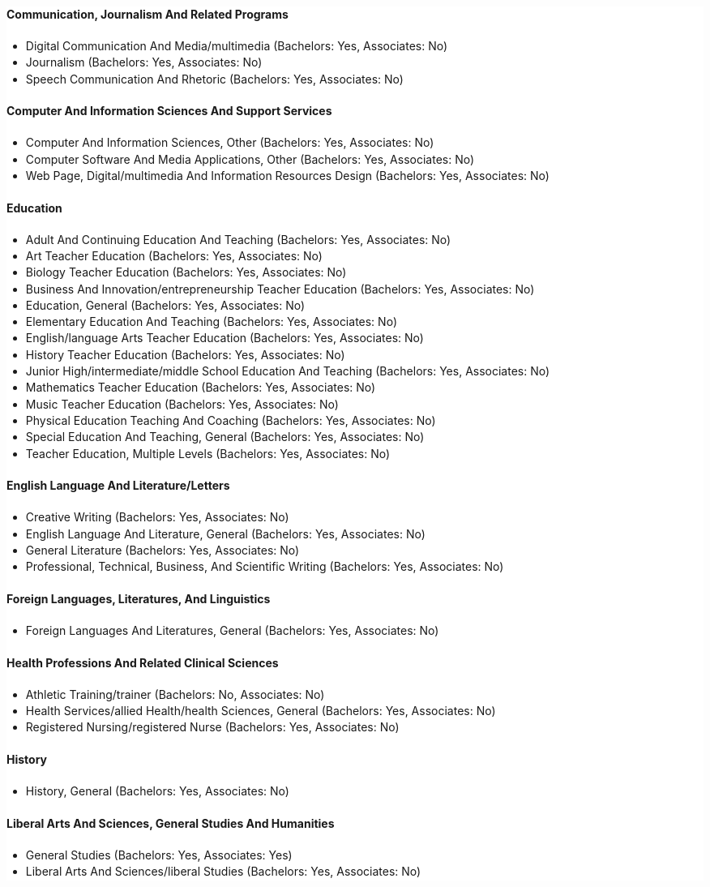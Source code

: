 #### Communication, Journalism And Related Programs

- Digital Communication And Media/multimedia (Bachelors: Yes, Associates: No)
- Journalism (Bachelors: Yes, Associates: No)
- Speech Communication And Rhetoric (Bachelors: Yes, Associates: No)

#### Computer And Information Sciences And Support Services

- Computer And Information Sciences,  Other (Bachelors: Yes, Associates: No)
- Computer Software And Media Applications, Other (Bachelors: Yes, Associates: No)
- Web Page, Digital/multimedia And Information Resources Design (Bachelors: Yes, Associates: No)

#### Education

- Adult And Continuing Education And Teaching (Bachelors: Yes, Associates: No)
- Art Teacher Education (Bachelors: Yes, Associates: No)
- Biology Teacher Education (Bachelors: Yes, Associates: No)
- Business And Innovation/entrepreneurship Teacher Education (Bachelors: Yes, Associates: No)
- Education, General (Bachelors: Yes, Associates: No)
- Elementary Education And Teaching (Bachelors: Yes, Associates: No)
- English/language Arts Teacher Education (Bachelors: Yes, Associates: No)
- History Teacher Education (Bachelors: Yes, Associates: No)
- Junior High/intermediate/middle School Education And Teaching (Bachelors: Yes, Associates: No)
- Mathematics Teacher Education (Bachelors: Yes, Associates: No)
- Music Teacher Education (Bachelors: Yes, Associates: No)
- Physical Education Teaching And Coaching (Bachelors: Yes, Associates: No)
- Special Education And Teaching, General (Bachelors: Yes, Associates: No)
- Teacher Education, Multiple Levels (Bachelors: Yes, Associates: No)

#### English Language And Literature/Letters

- Creative Writing (Bachelors: Yes, Associates: No)
- English Language And Literature, General (Bachelors: Yes, Associates: No)
- General Literature (Bachelors: Yes, Associates: No)
- Professional, Technical, Business, And Scientific Writing (Bachelors: Yes, Associates: No)

#### Foreign Languages, Literatures, And Linguistics

- Foreign Languages And Literatures, General (Bachelors: Yes, Associates: No)

#### Health Professions And Related Clinical Sciences

- Athletic Training/trainer (Bachelors: No, Associates: No)
- Health Services/allied Health/health Sciences, General (Bachelors: Yes, Associates: No)
- Registered Nursing/registered Nurse (Bachelors: Yes, Associates: No)

#### History

- History, General (Bachelors: Yes, Associates: No)

#### Liberal Arts And Sciences, General Studies And Humanities

- General Studies (Bachelors: Yes, Associates: Yes)
- Liberal Arts And Sciences/liberal Studies (Bachelors: Yes, Associates: No)
